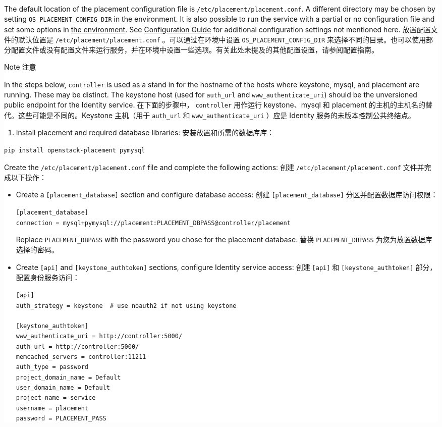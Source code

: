 The default location of the placement configuration file is `/etc/placement/placement.conf`. A different directory may be chosen by setting `OS_PLACEMENT_CONFIG_DIR` in the environment. It is also possible to run the service with a partial or no configuration file and set some options in [the environment](https://docs.openstack.org/oslo.config/latest/reference/drivers.html#module-oslo_config.sources._environment). See [Configuration Guide](https://docs.openstack.org/placement/latest/configuration/index.html) for additional configuration settings not mentioned here.
放置配置文件的默认位置是 `/etc/placement/placement.conf` 。可以通过在环境中设置 `OS_PLACEMENT_CONFIG_DIR` 来选择不同的目录。也可以使用部分配置文件或没有配置文件来运行服务，并在环境中设置一些选项。有关此处未提及的其他配置设置，请参阅配置指南。



 

Note 注意



In the steps below, `controller` is used as a stand in for the hostname of the hosts where keystone, mysql, and placement are running. These may be distinct. The keystone host (used for `auth_url` and `www_authenticate_uri`) should be the unversioned public endpoint for the Identity service.
在下面的步骤中， `controller` 用作运行 keystone、mysql 和 placement 的主机的主机名的替代。这些可能是不同的。Keystone 主机（用于 `auth_url` 和 `www_authenticate_uri` ）应是 Identity 服务的未版本控制公共终结点。

1. Install placement and required database libraries:
   安装放置和所需的数据库库：

```
pip install openstack-placement pymysql
```

Create the `/etc/placement/placement.conf` file and complete the following actions:
创建 `/etc/placement/placement.conf` 文件并完成以下操作：

- Create a `[placement_database]` section and configure database access:
  创建 `[placement_database]` 分区并配置数据库访问权限：

  ```
  [placement_database]
  connection = mysql+pymysql://placement:PLACEMENT_DBPASS@controller/placement
  ```

  Replace `PLACEMENT_DBPASS` with the password you chose for the placement database.
  替换 `PLACEMENT_DBPASS` 为您为放置数据库选择的密码。

- Create `[api]` and `[keystone_authtoken]` sections, configure Identity service access:
  创建 `[api]` 和 `[keystone_authtoken]` 部分，配置身份服务访问：

  ```
  [api]
  auth_strategy = keystone  # use noauth2 if not using keystone
  
  [keystone_authtoken]
  www_authenticate_uri = http://controller:5000/
  auth_url = http://controller:5000/
  memcached_servers = controller:11211
  auth_type = password
  project_domain_name = Default
  user_domain_name = Default
  project_name = service
  username = placement
  password = PLACEMENT_PASS
  ```
